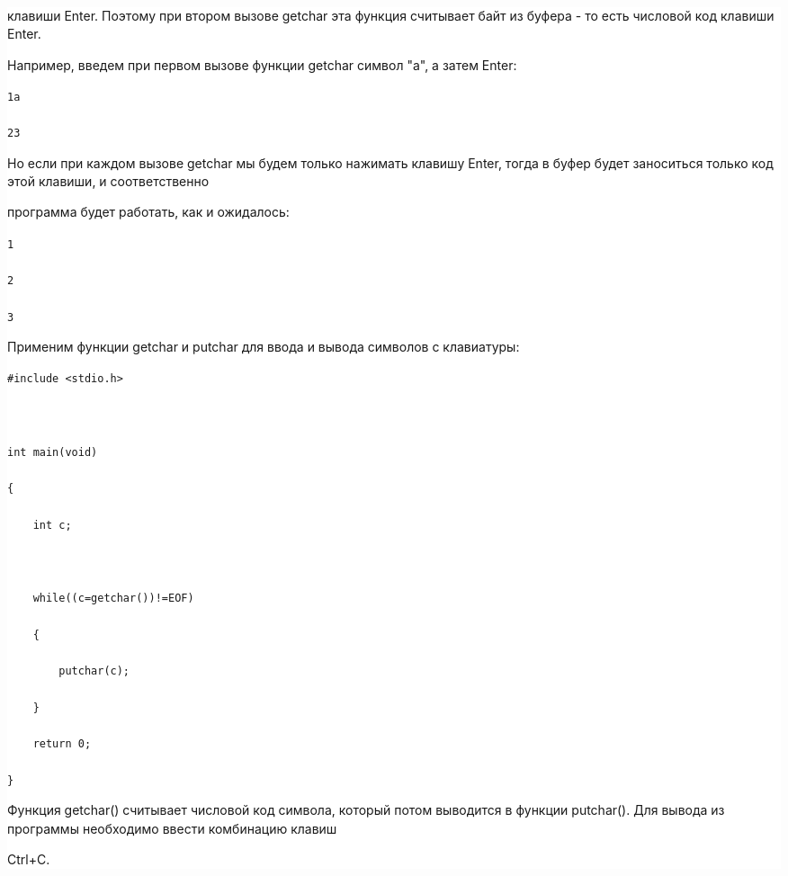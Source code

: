 клавиши Enter. Поэтому при втором вызове getchar эта функция считывает байт из буфера - то есть числовой код клавиши Enter.

Например, введем при первом вызове функции getchar символ "a", а затем Enter:

```
1a

23
```

Но если при каждом вызове getchar мы будем только нажимать клавишу Enter, тогда в буфер будет заноситься только код этой клавиши, и соответственно 

программа будет работать, как и ожидалось:

```
1

2

3
```

Применим функции getchar и putchar для ввода и вывода символов с клавиатуры:

```
#include <stdio.h>



int main(void)

{

    int c;

	

	while((c=getchar())!=EOF)

	{

		putchar(c);

	}

    return 0;

}
```

Функция getchar() считывает числовой код символа, который потом выводится в функции putchar(). Для вывода из программы необходимо ввести комбинацию клавиш 

Ctrl+C.
